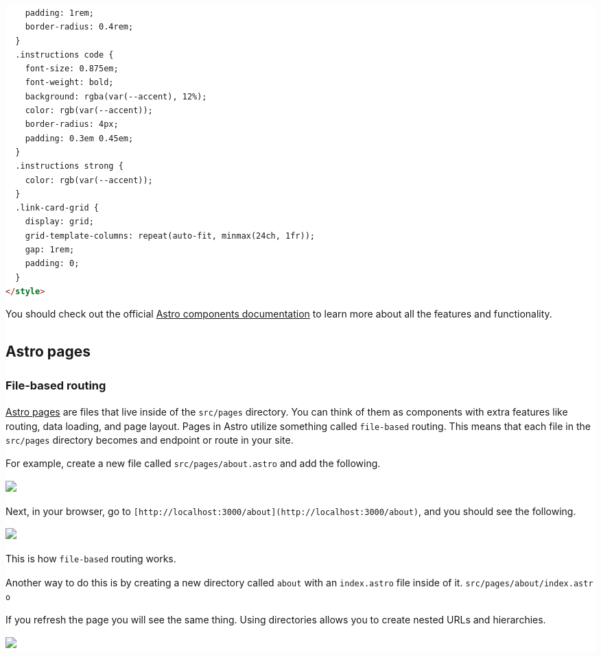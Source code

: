 ```html
    padding: 1rem;
    border-radius: 0.4rem;
  }
  .instructions code {
    font-size: 0.875em;
    font-weight: bold;
    background: rgba(var(--accent), 12%);
    color: rgb(var(--accent));
    border-radius: 4px;
    padding: 0.3em 0.45em;
  }
  .instructions strong {
    color: rgb(var(--accent));
  }
  .link-card-grid {
    display: grid;
    grid-template-columns: repeat(auto-fit, minmax(24ch, 1fr));
    gap: 1rem;
    padding: 0;
  }
</style>
```

You should check out the official [Astro components documentation](https://docs.astro.build/en/core-concepts/astro-components/) to learn more about all the features and functionality.

## Astro pages

### File-based routing

[Astro pages](https://docs.astro.build/en/core-concepts/astro-pages/) are files that live inside of the `src/pages` directory. You can think of them as components with extra features like routing, data loading, and page layout. Pages in Astro utilize something called `file-based` routing. This means that each file in the `src/pages` directory becomes and endpoint or route in your site.

For example, create a new file called `src/pages/about.astro` and add the following.

![](astro-components-layouts-and-pages/vscode-about-page.jpg)

Next, in your browser, go to `[http://localhost:3000/about](http://localhost:3000/about)`, and you should see the following.

![](astro-components-layouts-and-pages/about-page.jpg)

This is how `file-based` routing works.

Another way to do this is by creating a new directory called `about` with an `index.astro` file inside of it. `src/pages/about/index.astro`

If you refresh the page you will see the same thing. Using directories allows you to create nested URLs and hierarchies.

![](astro-components-layouts-and-pages/about-directory.jpg)

